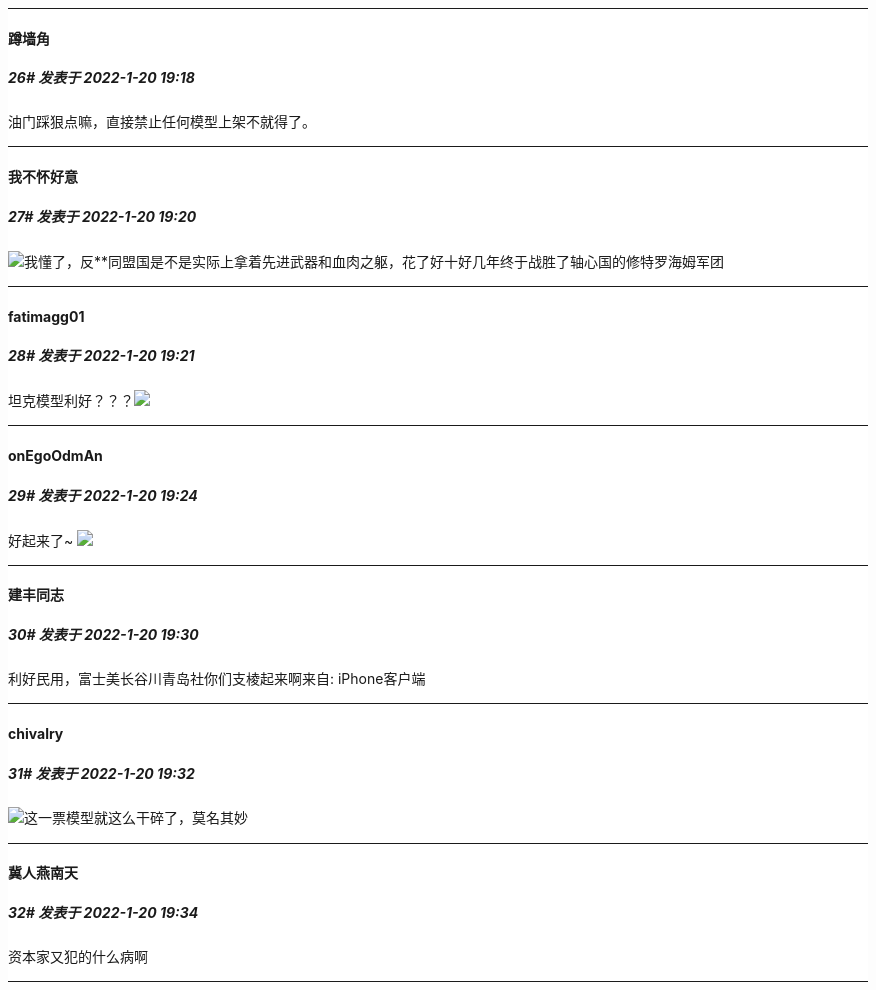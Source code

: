 *****

####  蹲墙角  
##### 26#       发表于 2022-1-20 19:18

油门踩狠点嘛，直接禁止任何模型上架不就得了。

*****

####  我不怀好意  
##### 27#       发表于 2022-1-20 19:20

<img src="https://static.saraba1st.com/image/smiley/face2017/002.png" referrerpolicy="no-referrer">我懂了，反**同盟国是不是实际上拿着先进武器和血肉之躯，花了好十好几年终于战胜了轴心国的修特罗海姆军团

*****

####  fatimagg01  
##### 28#       发表于 2022-1-20 19:21

坦克模型利好？？？<img src="https://static.saraba1st.com/image/smiley/face2017/112.png" referrerpolicy="no-referrer">

*****

####  onEgoOdmAn  
##### 29#       发表于 2022-1-20 19:24

好起来了~
<img src="https://static.saraba1st.com/image/smiley/face2017/234.gif" referrerpolicy="no-referrer">

*****

####  建丰同志  
##### 30#       发表于 2022-1-20 19:30

利好民用，富士美长谷川青岛社你们支棱起来啊来自: iPhone客户端



*****

####  chivalry  
##### 31#       发表于 2022-1-20 19:32

<img src="https://static.saraba1st.com/image/smiley/face2017/091.png" referrerpolicy="no-referrer">这一票模型就这么干碎了，莫名其妙

*****

####  冀人燕南天  
##### 32#       发表于 2022-1-20 19:34

资本家又犯的什么病啊

*****
